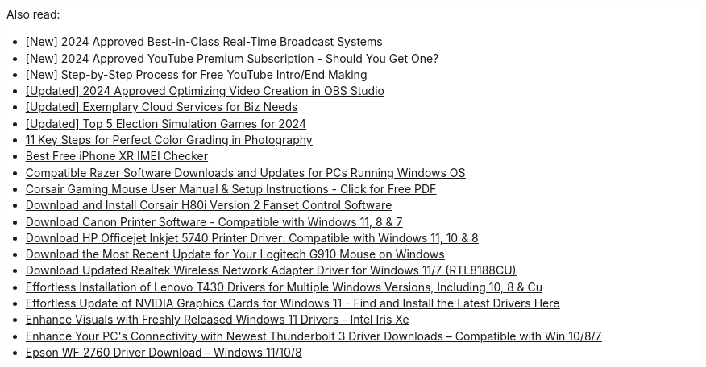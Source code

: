

<ins class="adsbygoogle"
     style="display:block"
     data-ad-client="ca-pub-7571918770474297"
     data-ad-slot="8358498916"
     data-ad-format="auto"
     data-full-width-responsive="true"></ins>

<span class="atpl-alsoreadstyle">Also read:</span>
<div><ul>
<li><a href="https://fox-helps.techidaily.com/new-2024-approved-best-in-class-real-time-broadcast-systems/"><u>[New] 2024 Approved  Best-in-Class Real-Time Broadcast Systems</u></a></li>
<li><a href="https://youtube-docs.techidaily.com/024-approved-youtube-premium-subscription-should-you-get-one/"><u>[New] 2024 Approved  YouTube Premium Subscription - Should You Get One?</u></a></li>
<li><a href="https://youtube-lab.techidaily.com/tep-by-step-process-for-free-youtube-introend-making/"><u>[New] Step-by-Step Process for Free YouTube Intro/End Making</u></a></li>
<li><a href="https://remote-screen-capture.techidaily.com/updated-2024-approved-optimizing-video-creation-in-obs-studio/"><u>[Updated] 2024 Approved  Optimizing Video Creation in OBS Studio</u></a></li>
<li><a href="https://some-knowledge.techidaily.com/updated-exemplary-cloud-services-for-biz-needs/"><u>[Updated] Exemplary Cloud Services for Biz Needs</u></a></li>
<li><a href="https://screen-sharing-recording.techidaily.com/updated-top-5-election-simulation-games-for-2024/"><u>[Updated] Top 5 Election Simulation Games for 2024</u></a></li>
<li><a href="https://extra-tips.techidaily.com/11-key-steps-for-perfect-color-grading-in-photography/"><u>11 Key Steps for Perfect Color Grading in Photography</u></a></li>
<li><a href="https://sim-unlock.techidaily.com/best-free-iphone-xr-imei-checker-by-drfone-ios/"><u>Best Free iPhone XR IMEI Checker</u></a></li>
<li><a href="https://driver-download.techidaily.com/compatible-razer-software-downloads-and-updates-for-pcs-running-windows-os/"><u>Compatible Razer Software Downloads and Updates for PCs Running Windows OS</u></a></li>
<li><a href="https://driver-download.techidaily.com/corsair-gaming-mouse-user-manual-and-setup-instructions-click-for-free-pdf/"><u>Corsair Gaming Mouse User Manual & Setup Instructions - Click for Free PDF</u></a></li>
<li><a href="https://driver-download.techidaily.com/download-and-install-corsair-h80i-version-2-fanset-control-software/"><u>Download and Install Corsair H80i Version 2 Fanset Control Software</u></a></li>
<li><a href="https://driver-download.techidaily.com/1722964315177-download-canon-printer-software-compatible-with-windows-11-8-and-7/"><u>Download Canon Printer Software - Compatible with Windows 11, 8 & 7</u></a></li>
<li><a href="https://driver-download.techidaily.com/download-hp-officejet-inkjet-5740-printer-driver-compatible-with-windows-11-10-and-8/"><u>Download HP Officejet Inkjet 5740 Printer Driver: Compatible with Windows 11, 10 & 8</u></a></li>
<li><a href="https://driver-download.techidaily.com/download-the-most-recent-update-for-your-logitech-g910-mouse-on-windows/"><u>Download the Most Recent Update for Your Logitech G910 Mouse on Windows</u></a></li>
<li><a href="https://driver-download.techidaily.com/download-updated-realtek-wireless-network-adapter-driver-for-windows-117-rtl8188cu/"><u>Download Updated Realtek Wireless Network Adapter Driver for Windows 11/7 (RTL8188CU)</u></a></li>
<li><a href="https://driver-download.techidaily.com/effortless-installation-of-lenovo-t430-drivers-for-multiple-windows-versions-including-10-8-and-cu/"><u>Effortless Installation of Lenovo T430 Drivers for Multiple Windows Versions, Including 10, 8 & Cu</u></a></li>
<li><a href="https://driver-download.techidaily.com/1722978460462-effortless-update-of-nvidia-graphics-cards-for-windows-11-find-and-install-the-latest-drivers-here/"><u>Effortless Update of NVIDIA Graphics Cards for Windows 11 - Find and Install the Latest Drivers Here</u></a></li>
<li><a href="https://driver-download.techidaily.com/enhance-visuals-with-freshly-released-windows-11-drivers-intel-iris-xe/"><u>Enhance Visuals with Freshly Released Windows 11 Drivers - Intel Iris Xe</u></a></li>
<li><a href="https://driver-download.techidaily.com/enhance-your-pcs-connectivity-with-newest-thunderbolt-3-driver-downloads-compatible-with-win-1087/"><u>Enhance Your PC's Connectivity with Newest Thunderbolt 3 Driver Downloads – Compatible with Win 10/8/7</u></a></li>
<li><a href="https://driver-download.techidaily.com/epson-wf-2760-driver-download-windows-11108/"><u>Epson WF 2760 Driver Download - Windows 11/10/8</u></a></li>